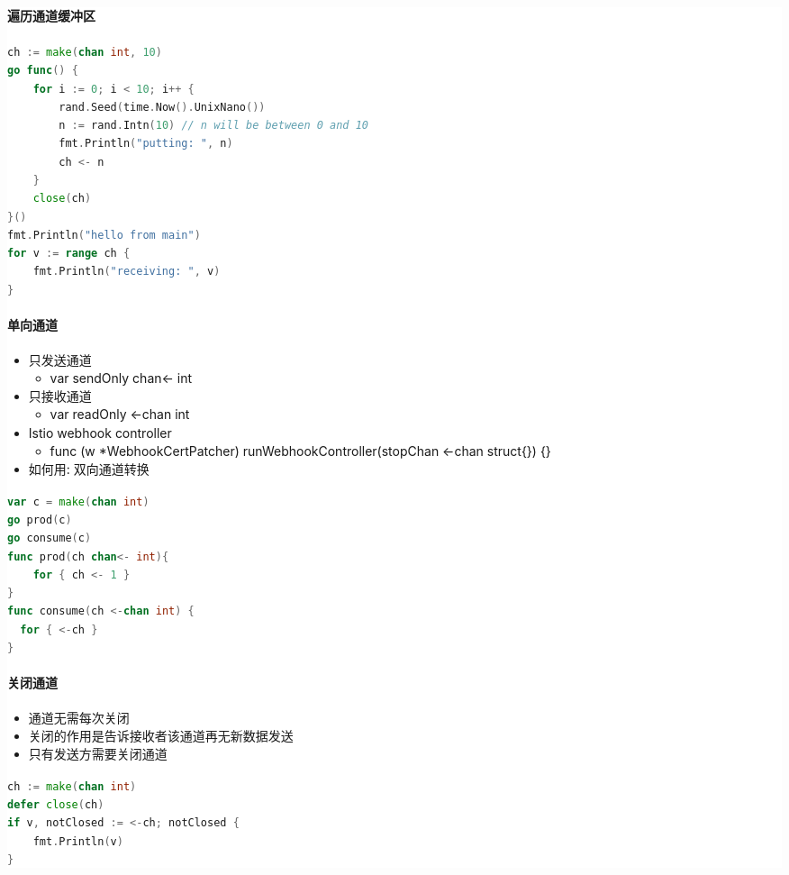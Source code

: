 #### 遍历通道缓冲区

```go
ch := make(chan int, 10) 
go func() {
	for i := 0; i < 10; i++ { 
		rand.Seed(time.Now().UnixNano())
		n := rand.Intn(10) // n will be between 0 and 10 
		fmt.Println("putting: ", n)
		ch <- n
	}
	close(ch) 
}()
fmt.Println("hello from main") 
for v := range ch {
	fmt.Println("receiving: ", v) 
}
```

#### 单向通道

- 只发送通道
  - var sendOnly chan<- int
- 只接收通道
  - var readOnly <-chan int
- Istio webhook controller
  - func (w *WebhookCertPatcher) runWebhookController(stopChan <-chan struct{}) {}
- 如何用: 双向通道转换

```go
var c = make(chan int) 
go prod(c)
go consume(c)
func prod(ch chan<- int){
	for { ch <- 1 } 
}
func consume(ch <-chan int) { 
  for { <-ch }
}
```

#### 关闭通道

- 通道无需每次关闭
- 关闭的作用是告诉接收者该通道再无新数据发送
- 只有发送方需要关闭通道

```go
ch := make(chan int)
defer close(ch)
if v, notClosed := <-ch; notClosed {
	fmt.Println(v) 
}
```
